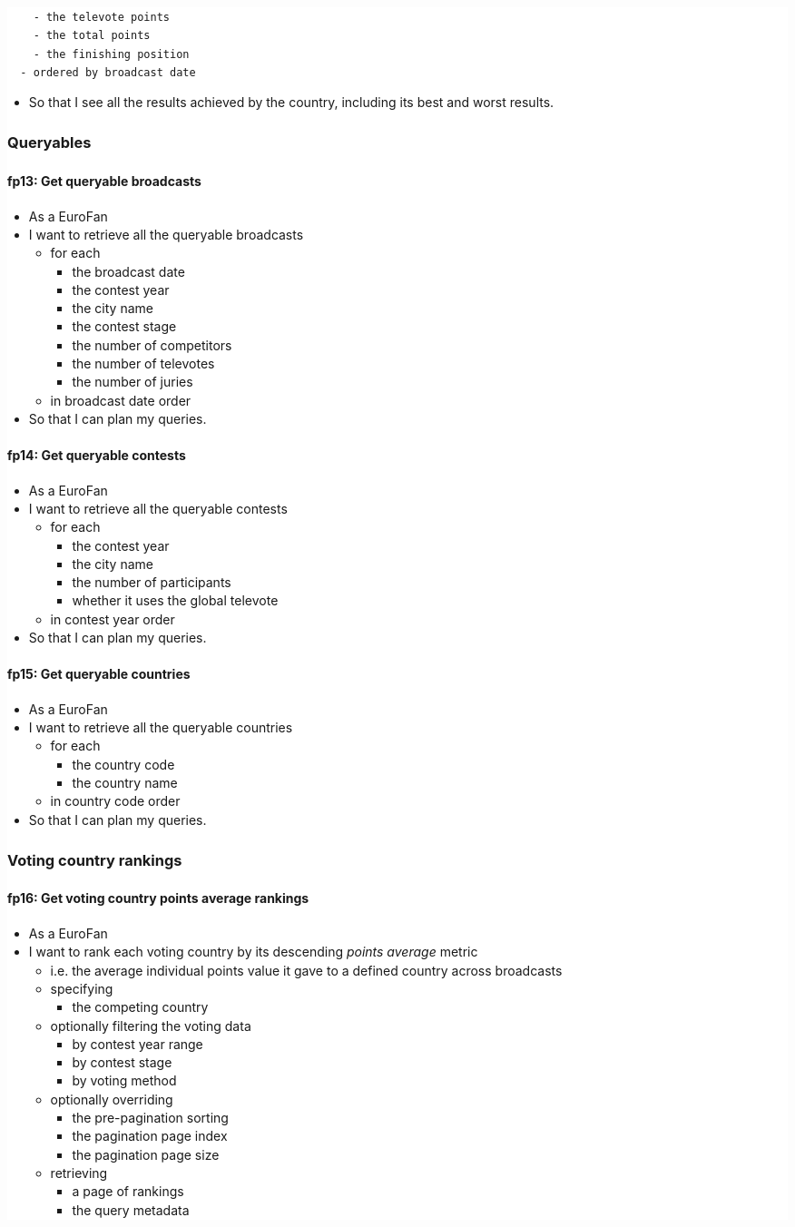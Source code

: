         - the televote points
        - the total points
        - the finishing position
      - ordered by broadcast date
- So that I see all the results achieved by the country, including its best and worst results.

### Queryables

#### fp13: Get queryable broadcasts

- As a EuroFan
- I want to retrieve all the queryable broadcasts
  - for each
    - the broadcast date
    - the contest year
    - the city name
    - the contest stage
    - the number of competitors
    - the number of televotes
    - the number of juries
  - in broadcast date order
- So that I can plan my queries.

#### fp14: Get queryable contests

- As a EuroFan
- I want to retrieve all the queryable contests
  - for each
    - the contest year
    - the city name
    - the number of participants
    - whether it uses the global televote
  - in contest year order
- So that I can plan my queries.

#### fp15: Get queryable countries

- As a EuroFan
- I want to retrieve all the queryable countries
  - for each
    - the country code
    - the country name
  - in country code order
- So that I can plan my queries.

### Voting country rankings

#### fp16: Get voting country points average rankings

- As a EuroFan
- I want to rank each voting country by its descending *points average* metric
  - i.e. the average individual points value it gave to a defined country across broadcasts
  - specifying
    - the competing country
  - optionally filtering the voting data
    - by contest year range
    - by contest stage
    - by voting method
  - optionally overriding
    - the pre-pagination sorting
    - the pagination page index
    - the pagination page size
  - retrieving
    - a page of rankings
    - the query metadata